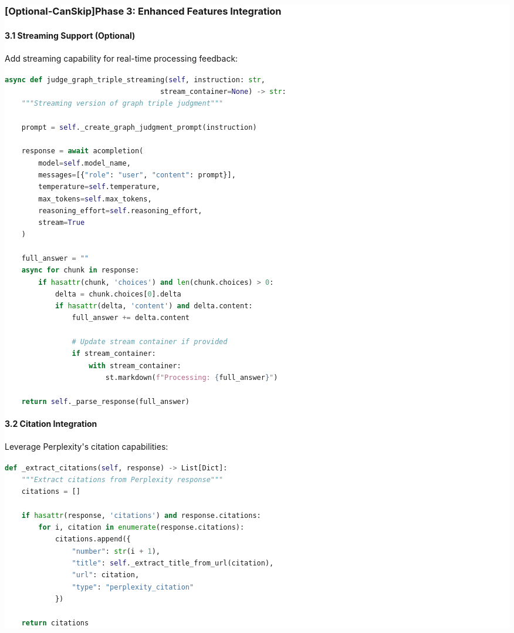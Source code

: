 ```python
```

### [Optional-CanSkip]Phase 3: Enhanced Features Integration

#### 3.1 Streaming Support (Optional)

Add streaming capability for real-time processing feedback:

```python
async def judge_graph_triple_streaming(self, instruction: str, 
                                     stream_container=None) -> str:
    """Streaming version of graph triple judgment"""
    
    prompt = self._create_graph_judgment_prompt(instruction)
    
    response = await acompletion(
        model=self.model_name,
        messages=[{"role": "user", "content": prompt}],
        temperature=self.temperature,
        max_tokens=self.max_tokens,
        reasoning_effort=self.reasoning_effort,
        stream=True
    )
    
    full_answer = ""
    async for chunk in response:
        if hasattr(chunk, 'choices') and len(chunk.choices) > 0:
            delta = chunk.choices[0].delta
            if hasattr(delta, 'content') and delta.content:
                full_answer += delta.content
                
                # Update stream container if provided
                if stream_container:
                    with stream_container:
                        st.markdown(f"Processing: {full_answer}")
    
    return self._parse_response(full_answer)
```

#### 3.2 Citation Integration

Leverage Perplexity's citation capabilities:

```python
def _extract_citations(self, response) -> List[Dict]:
    """Extract citations from Perplexity response"""
    citations = []
    
    if hasattr(response, 'citations') and response.citations:
        for i, citation in enumerate(response.citations):
            citations.append({
                "number": str(i + 1),
                "title": self._extract_title_from_url(citation),
                "url": citation,
                "type": "perplexity_citation"
            })
    
    return citations
```
